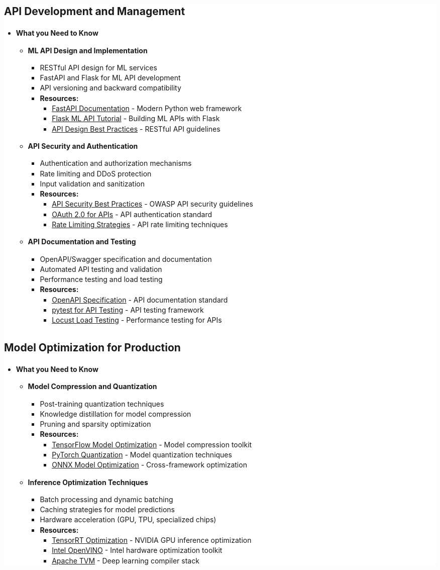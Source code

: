 ## API Development and Management
- **What you Need to Know**
  - **ML API Design and Implementation**
    - RESTful API design for ML services
    - FastAPI and Flask for ML API development
    - API versioning and backward compatibility
    - **Resources:**
      - [FastAPI Documentation](https://fastapi.tiangolo.com/) - Modern Python web framework
      - [Flask ML API Tutorial](https://blog.miguelgrinberg.com/post/the-flask-mega-tutorial-part-i-hello-world) - Building ML APIs with Flask
      - [API Design Best Practices](https://restfulapi.net/) - RESTful API guidelines

  - **API Security and Authentication**
    - Authentication and authorization mechanisms
    - Rate limiting and DDoS protection
    - Input validation and sanitization
    - **Resources:**
      - [API Security Best Practices](https://owasp.org/www-project-api-security/) - OWASP API security guidelines
      - [OAuth 2.0 for APIs](https://oauth.net/2/) - API authentication standard
      - [Rate Limiting Strategies](https://konghq.com/blog/how-to-design-a-scalable-rate-limiting-algorithm/) - API rate limiting techniques

  - **API Documentation and Testing**
    - OpenAPI/Swagger specification and documentation
    - Automated API testing and validation
    - Performance testing and load testing
    - **Resources:**
      - [OpenAPI Specification](https://swagger.io/specification/) - API documentation standard
      - [pytest for API Testing](https://docs.pytest.org/en/stable/) - API testing framework
      - [Locust Load Testing](https://locust.io/) - Performance testing for APIs

## Model Optimization for Production
- **What you Need to Know**
  - **Model Compression and Quantization**
    - Post-training quantization techniques
    - Knowledge distillation for model compression
    - Pruning and sparsity optimization
    - **Resources:**
      - [TensorFlow Model Optimization](https://www.tensorflow.org/model_optimization) - Model compression toolkit
      - [PyTorch Quantization](https://pytorch.org/docs/stable/quantization.html) - Model quantization techniques
      - [ONNX Model Optimization](https://onnxruntime.ai/docs/performance/model-optimizations/) - Cross-framework optimization

  - **Inference Optimization Techniques**
    - Batch processing and dynamic batching
    - Caching strategies for model predictions
    - Hardware acceleration (GPU, TPU, specialized chips)
    - **Resources:**
      - [TensorRT Optimization](https://developer.nvidia.com/tensorrt) - NVIDIA GPU inference optimization
      - [Intel OpenVINO](https://docs.openvino.ai/latest/index.html) - Intel hardware optimization toolkit
      - [Apache TVM](https://tvm.apache.org/docs/) - Deep learning compiler stack
